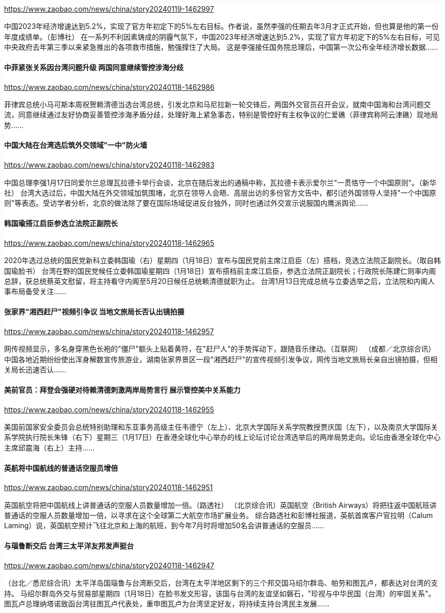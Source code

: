 https://www.zaobao.com/news/china/story20240119-1462997

中国2023年经济增速达到5.2%，实现了官方年初定下的5%左右目标。作者说，虽然李强的任期去年3月才正式开始，但也算是他的第一份年度成绩单。（彭博社）
在一系列不利因素铸成的阴霾气氛下，中国2023年经济增速达到5.2%，实现了官方年初定下的5%左右目标，可见中央政府去年第三季以来紧急推出的各项救市措施，勉强撑住了大局。
这是李强接任国务院总理后，中国第一次公布全年经济增长数据......

#### 中菲紧张关系因台湾问题升级 两国同意继续管控涉海分歧

https://www.zaobao.com/news/china/story20240118-1462986

菲律宾总统小马可斯本周祝贺赖清德当选台湾总统，引发北京和马尼拉新一轮交锋后，两国外交官员召开会议，就南中国海和台湾问题交流，同意继续通过友好协商妥善管控涉海矛盾分歧，处理好海上紧急事态，特别是管控好有主权争议的仁爱礁（菲律宾称阿云津礁）现地局势......

#### 中国大陆在台湾选后筑外交领域"一中"防火墙

https://www.zaobao.com/news/china/story20240118-1462983

中国总理李强1月17日同爱尔兰总理瓦拉德卡举行会谈，北京在随后发出的通稿中称，瓦拉德卡表示爱尔兰"一贯恪守一个中国原则"。（新华社）
台湾大选过后，中国大陆在外交领域加筑围堵，北京在领导人会晤、高层出访的多份官方文告中，都引述外国领导人坚持"一个中国原则"等表态。受访学者分析，北京的做法除了要在国际场域促进反台独外，同时也通过外交宣示说服国内鹰派舆论......

#### 韩国瑜搭江启臣参选立法院正副院长

https://www.zaobao.com/news/china/story20240118-1462965

2020年选过总统的国民党新科立委韩国瑜（右）星期四（1月18日）宣布与国民党前主席江启臣（左）搭档，竞选立法院正副院长。（取自韩国瑜脸书）
台湾在野的国民党候任立委韩国瑜星期四（1月18日）宣布搭档前主席江启臣，参选立法院正副院长；行政院长陈建仁则率内阁总辞，获总统蔡英文慰留，将主持看守内阁至5月20日候任总统赖清德就职为止。
台湾1月13日完成总统与立委选举之后，立法院和内阁人事布局备受关注......

#### 张家界"湘西赶尸"视频引争议 当地文旅局长否认出镜拍摄

https://www.zaobao.com/news/china/story20240118-1462957

网传视频显示，多名身穿黑色长袍的"僵尸"额头上贴着黄符，在"赶尸人"的手势挥动下，跟随音乐律动。（互联网）
（成都／北京综合讯）中国各地近期纷纷使出浑身解数宣传旅游业，湖南张家界景区一段"湘西赶尸"的宣传视频引发争议，网传当地文旅局长亲自出镜拍摄，但相关局长迅速否认......

#### 美前官员：拜登会强硬对待赖清德刺激两岸局势言行 展示管控美中关系能力

https://www.zaobao.com/news/china/story20240118-1462955

美国前国家安全委员会总统特别助理和东亚事务高级主任韦德宁（左上）、北京大学国际关系学院教授贾庆国（左下），以及南京大学国际关系学院执行院长朱锋（右下）星期三（1月17日）在香港全球化中心举办的线上论坛讨论台湾选举后的两岸局势走向。论坛由香港全球化中心主席邱震海（右上）主持......

#### 英航将中国航线的普通话空服员增倍

https://www.zaobao.com/news/china/story20240118-1462951

英国航空将把中国航线上讲普通话的空服人员数量增加一倍。（路透社）
（北京综合讯）英国航空（British
Airways）将把往返中国航班讲普通话的空服人员数量增加一倍，以寻求在这个全球第二大航空市场扩展业务。
综合路透社和彭博社报道，英航首席客户官拉明（Calum
Laming）说，英国航空预计飞往北京和上海的航班，到今年7月时将增加50名会讲普通话的空服员......

#### 与瑙鲁断交后 台湾三太平洋友邦发声挺台

https://www.zaobao.com/news/china/story20240118-1462947

（台北／悉尼综合讯）太平洋岛国瑙鲁与台湾断交后，台湾在太平洋地区剩下的三个邦交国马绍尔群岛、帕劳和图瓦卢，都表达对台湾的支持。
马绍尔群岛外交与贸易部星期四（1月18日）在脸书发文形容，该国与台湾的友谊坚如磐石，"珍视与中华民国（台湾）的牢固关系"。
图瓦卢总理纳塔诺致函台湾驻图瓦卢代表处，重申图瓦卢为台湾坚定好友，将持续支持台湾民主发展......
